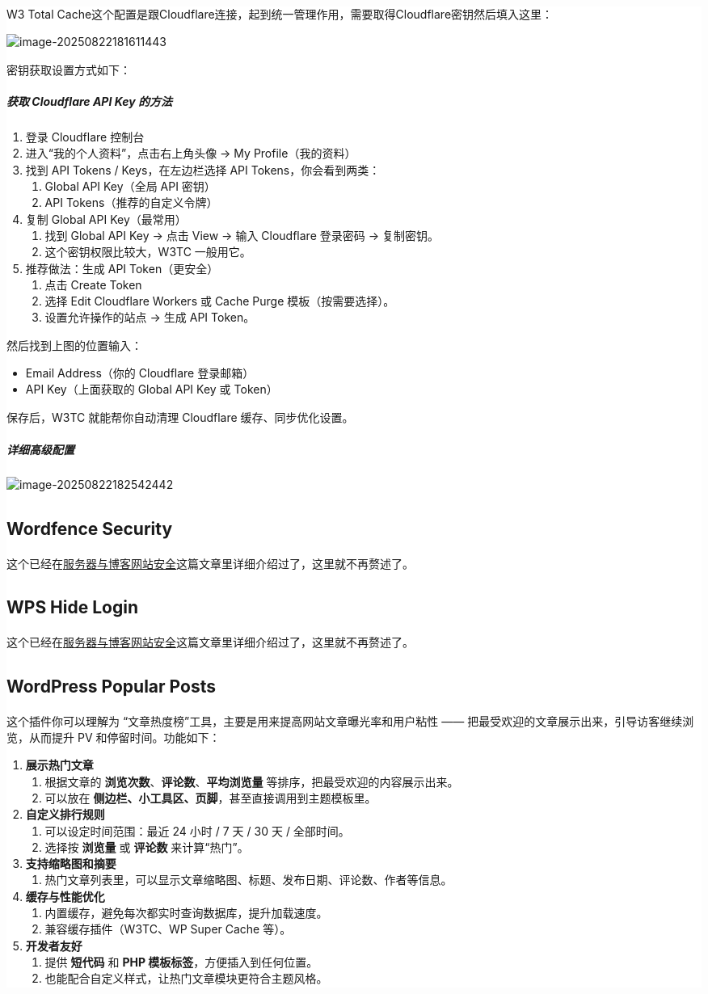 W3 Total Cache这个配置是跟Cloudflare连接，起到统一管理作用，需要取得Cloudflare密钥然后填入这里：

![image-20250822181611443](https://image.hyly.net/i/2025/08/22/5230f58e5714f6c4e8332c0cbed79559-0.webp)

密钥获取设置方式如下：

##### 获取 Cloudflare API Key 的方法

1. 登录 Cloudflare 控制台
2. 进入“我的个人资料”，点击右上角头像 → My Profile（我的资料）
3. 找到 API Tokens / Keys，在左边栏选择 API Tokens，你会看到两类：
	1. Global API Key（全局 API 密钥）
	2. API Tokens（推荐的自定义令牌）
4. 复制 Global API Key（最常用）
	1. 找到 Global API Key → 点击 View → 输入 Cloudflare 登录密码 → 复制密钥。
	2. 这个密钥权限比较大，W3TC 一般用它。
5. 推荐做法：生成 API Token（更安全）
	1. 点击 Create Token
	2. 选择 Edit Cloudflare Workers 或 Cache Purge 模板（按需要选择）。
	3. 设置允许操作的站点 → 生成 API Token。

然后找到上图的位置输入：

- Email Address（你的 Cloudflare 登录邮箱）
- API Key（上面获取的 Global API Key 或 Token）

保存后，W3TC 就能帮你自动清理 Cloudflare 缓存、同步优化设置。

##### 详细高级配置

![image-20250822182542442](https://image.hyly.net/i/2025/08/22/1da74cace5043b551a8ad3867fdf82aa-0.webp)

## Wordfence Security

这个已经在[服务器与博客网站安全](https://hyly.net/article/code/wordpress/444/#header-id-7)这篇文章里详细介绍过了，这里就不再赘述了。

## WPS Hide Login

这个已经在[服务器与博客网站安全](https://hyly.net/article/code/wordpress/444/#header-id-14)这篇文章里详细介绍过了，这里就不再赘述了。

## WordPress Popular Posts

这个插件你可以理解为 “文章热度榜”工具，主要是用来提高网站文章曝光率和用户粘性 —— 把最受欢迎的文章展示出来，引导访客继续浏览，从而提升 PV 和停留时间。功能如下：

1. **展示热门文章**
	1. 根据文章的 **浏览次数**、**评论数**、**平均浏览量** 等排序，把最受欢迎的内容展示出来。
	2. 可以放在 **侧边栏、小工具区、页脚**，甚至直接调用到主题模板里。
2. **自定义排行规则**
	1. 可以设定时间范围：最近 24 小时 / 7 天 / 30 天 / 全部时间。
	2. 选择按 **浏览量** 或 **评论数** 来计算“热门”。
3. **支持缩略图和摘要**
	1. 热门文章列表里，可以显示文章缩略图、标题、发布日期、评论数、作者等信息。
4. **缓存与性能优化**
	1. 内置缓存，避免每次都实时查询数据库，提升加载速度。
	2. 兼容缓存插件（W3TC、WP Super Cache 等）。
5. **开发者友好**
	1. 提供 **短代码** 和 **PHP 模板标签**，方便插入到任何位置。
	2. 也能配合自定义样式，让热门文章模块更符合主题风格。
